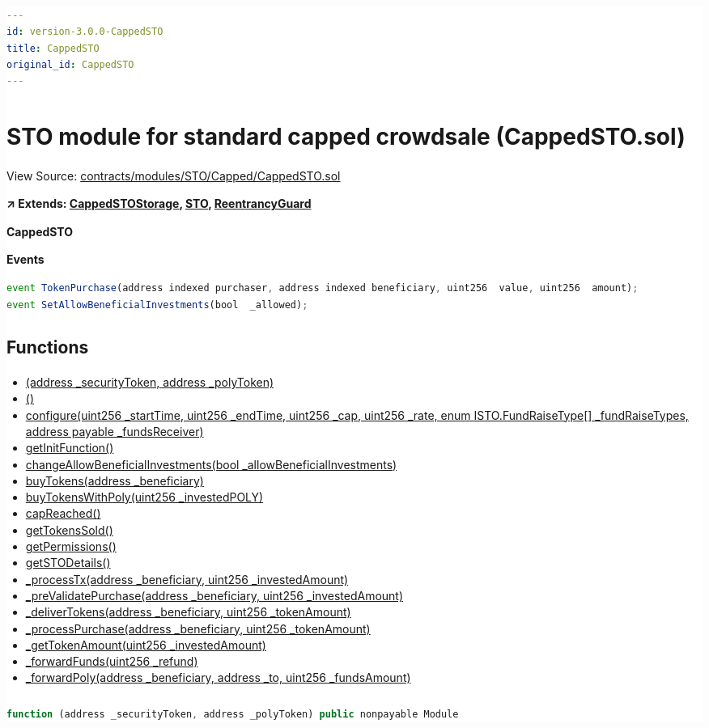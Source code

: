 ```yaml
---
id: version-3.0.0-CappedSTO
title: CappedSTO
original_id: CappedSTO
---
```


# STO module for standard capped crowdsale (CappedSTO.sol)

View Source: [contracts/modules/STO/Capped/CappedSTO.sol](../../../contracts/modules/STO/Capped/CappedSTO.sol)

**↗ Extends: [CappedSTOStorage](CappedSTOStorage.md), [STO](STO.md), [ReentrancyGuard](ReentrancyGuard.md)**

**CappedSTO**

**Events**

```js
event TokenPurchase(address indexed purchaser, address indexed beneficiary, uint256  value, uint256  amount);
event SetAllowBeneficialInvestments(bool  _allowed);
```

## Functions

- [(address _securityToken, address _polyToken)](#)
- [()](#)
- [configure(uint256 _startTime, uint256 _endTime, uint256 _cap, uint256 _rate, enum ISTO.FundRaiseType[] _fundRaiseTypes, address payable _fundsReceiver)](#configure)
- [getInitFunction()](#getinitfunction)
- [changeAllowBeneficialInvestments(bool _allowBeneficialInvestments)](#changeallowbeneficialinvestments)
- [buyTokens(address _beneficiary)](#buytokens)
- [buyTokensWithPoly(uint256 _investedPOLY)](#buytokenswithpoly)
- [capReached()](#capreached)
- [getTokensSold()](#gettokenssold)
- [getPermissions()](#getpermissions)
- [getSTODetails()](#getstodetails)
- [_processTx(address _beneficiary, uint256 _investedAmount)](#_processtx)
- [_preValidatePurchase(address _beneficiary, uint256 _investedAmount)](#_prevalidatepurchase)
- [_deliverTokens(address _beneficiary, uint256 _tokenAmount)](#_delivertokens)
- [_processPurchase(address _beneficiary, uint256 _tokenAmount)](#_processpurchase)
- [_getTokenAmount(uint256 _investedAmount)](#_gettokenamount)
- [_forwardFunds(uint256 _refund)](#_forwardfunds)
- [_forwardPoly(address _beneficiary, address _to, uint256 _fundsAmount)](#_forwardpoly)

### 

```js
function (address _securityToken, address _polyToken) public nonpayable Module 
```
